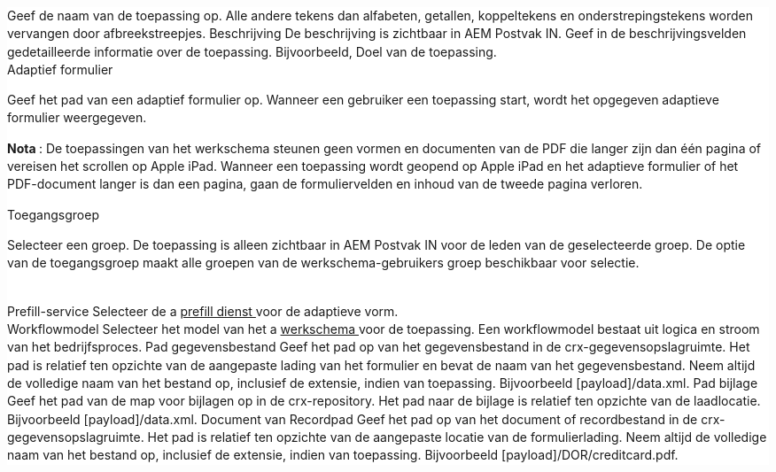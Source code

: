    <td>Geef de naam van de toepassing op. Alle andere tekens dan alfabeten, getallen, koppeltekens en onderstrepingstekens worden vervangen door afbreekstreepjes. </td>
  </tr>
  <tr>
   <td>Beschrijving</td>
   <td>De beschrijving is zichtbaar in AEM Postvak IN. Geef in de beschrijvingsvelden gedetailleerde informatie over de toepassing. Bijvoorbeeld, Doel van de toepassing.<br /> </td>
  </tr>
  <tr>
   <td>Adaptief formulier</td>
   <td><p>Geef het pad van een adaptief formulier op. Wanneer een gebruiker een toepassing start, wordt het opgegeven adaptieve formulier weergegeven.</p> <p><strong> Nota </strong>: De toepassingen van het werkschema steunen geen vormen en documenten van de PDF die langer zijn dan één pagina of vereisen het scrollen op Apple iPad. Wanneer een toepassing wordt geopend op Apple iPad en het adaptieve formulier of het PDF-document langer is dan een pagina, gaan de formuliervelden en inhoud van de tweede pagina verloren.</p> </td>
  </tr>
  <tr>
   <td>Toegangsgroep</td>
   <td><p>Selecteer een groep. De toepassing is alleen zichtbaar in AEM Postvak IN voor de leden van de geselecteerde groep. De optie van de toegangsgroep maakt alle groepen van de werkschema-gebruikers groep beschikbaar voor selectie. </p> <br /> </td>
  </tr>
  <tr>
   <td>Prefill-service</td>
   <td>Selecteer de a <a href="../../forms/using/prepopulate-adaptive-form-fields.md#aem-forms-custom-prefill-service" target="_blank"> prefill dienst </a> voor de adaptieve vorm.<br /> </td>
  </tr>
  <tr>
   <td>Workflowmodel</td>
   <td>Selecteer het model van het a <a href="../../forms/using/aem-forms-workflow.md#create-a-workflow-model"> werkschema </a> voor de toepassing. Een workflowmodel bestaat uit logica en stroom van het bedrijfsproces. </td>
  </tr>
  <tr>
   <td>Pad gegevensbestand</td>
   <td>Geef het pad op van het gegevensbestand in de crx-gegevensopslagruimte. Het pad is relatief ten opzichte van de aangepaste lading van het formulier en bevat de naam van het gegevensbestand. Neem altijd de volledige naam van het bestand op, inclusief de extensie, indien van toepassing. Bijvoorbeeld [payload]/data.xml. </td>
  </tr>
  <tr>
   <td>Pad bijlage</td>
   <td>Geef het pad van de map voor bijlagen op in de crx-repository. Het pad naar de bijlage is relatief ten opzichte van de laadlocatie. Bijvoorbeeld [payload]/data.xml. </td>
  </tr>
  <tr>
   <td>Document van Recordpad</td>
   <td>Geef het pad op van het document of recordbestand in de crx-gegevensopslagruimte. Het pad is relatief ten opzichte van de aangepaste locatie van de formulierlading. Neem altijd de volledige naam van het bestand op, inclusief de extensie, indien van toepassing. Bijvoorbeeld [payload]/DOR/creditcard.pdf.</td>
  </tr>
 </tbody>
</table>

